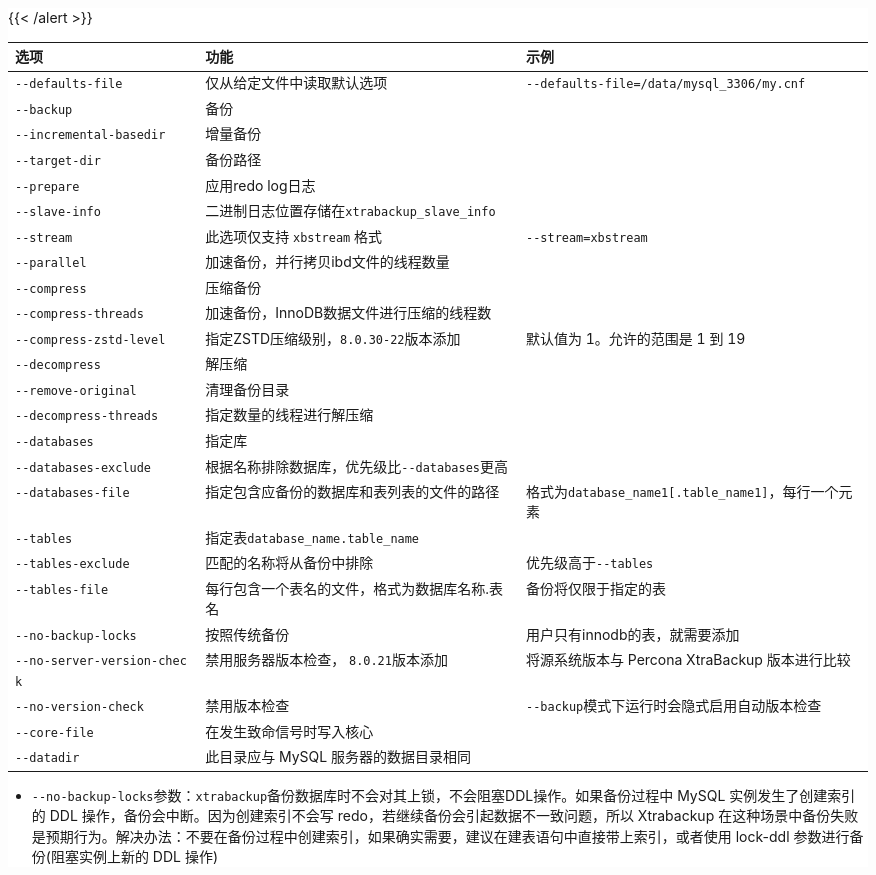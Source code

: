 
{{< /alert >}}


| 选项                        | 功能                                          | 示例                                               |
| :-------------------------- | :-------------------------------------------- | :------------------------------------------------- |
| `--defaults-file`           | 仅从给定文件中读取默认选项                    | `--defaults-file=/data/mysql_3306/my.cnf`          |
| `--backup`                  | 备份                                          |                                                    |
| `--incremental-basedir`     | 增量备份                                      |                                                    |
| `--target-dir`              | 备份路径                                      |                                                    |
| `--prepare`                 | 应用redo log日志                              |                                                    |
| `--slave-info`              | 二进制日志位置存储在`xtrabackup_slave_info`   |                                                    |
| `--stream`                  | 此选项仅支持 `xbstream` 格式                  | `--stream=xbstream`                                |
| `--parallel`                | 加速备份，并行拷贝ibd文件的线程数量           |                                                    |
| `--compress`                | 压缩备份                                      |                                                    |
| `--compress-threads`        | 加速备份，InnoDB数据文件进行压缩的线程数      |                                                    |
| `--compress-zstd-level`     | 指定ZSTD压缩级别，`8.0.30-22`版本添加         | 默认值为 1。允许的范围是 1 到 19                   |
| `--decompress`              | 解压缩                                        |                                                    |
| `--remove-original`         | 清理备份目录                                  |                                                    |
| `--decompress-threads`      | 指定数量的线程进行解压缩                      |                                                    |
| `--databases`               | 指定库                                        |                                                    |
| `--databases-exclude`       | 根据名称排除数据库，优先级比`--databases`更高 |                                                    |
| `--databases-file`          | 指定包含应备份的数据库和表列表的文件的路径    | 格式为`database_name1[.table_name1]`，每行一个元素 |
| `--tables`                  | 指定表`database_name.table_name`              |                                                    |
| `--tables-exclude`          | 匹配的名称将从备份中排除                      | 优先级高于`--tables`                               |
| `--tables-file`             | 每行包含一个表名的文件，格式为数据库名称.表名 | 备份将仅限于指定的表                               |
| `--no-backup-locks`         | 按照传统备份                                  | 用户只有innodb的表，就需要添加                     |
| `--no-server-version-check` | 禁用服务器版本检查， `8.0.21`版本添加         | 将源系统版本与 Percona XtraBackup 版本进行比较     |
| `--no-version-check`        | 禁用版本检查                                  | `--backup`模式下运行时会隐式启用自动版本检查       |
| `--core-file`               | 在发生致命信号时写入核心                      |                                                    |
| `--datadir`                 | 此目录应与 MySQL 服务器的数据目录相同         |                                                    |




- `--no-backup-locks`参数：`xtrabackup`备份数据库时不会对其上锁，不会阻塞DDL操作。如果备份过程中 MySQL 实例发生了创建索引的 DDL 操作，备份会中断。因为创建索引不会写 redo，若继续备份会引起数据不一致问题，所以 Xtrabackup 在这种场景中备份失败是预期行为。解决办法：不要在备份过程中创建索引，如果确实需要，建议在建表语句中直接带上索引，或者使用 lock-ddl 参数进行备份(阻塞实例上新的 DDL 操作)
